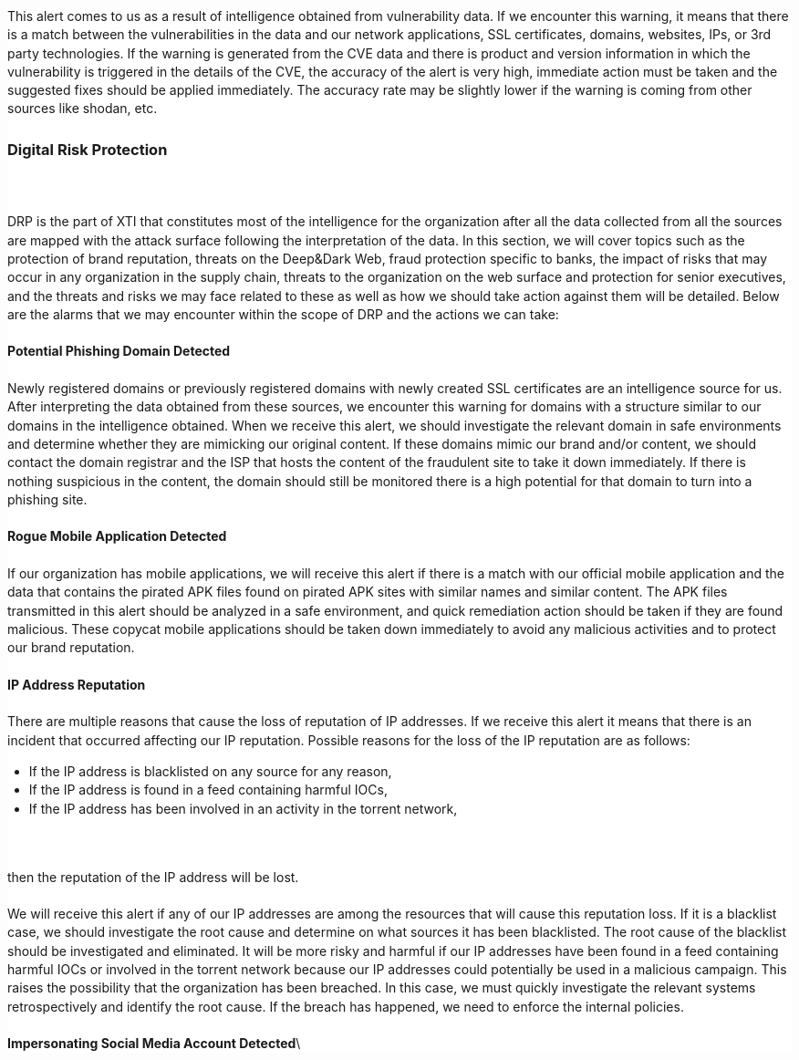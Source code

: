 This alert comes to us as a result of intelligence obtained from vulnerability data. If we encounter this warning, it means that there is a match between the vulnerabilities in the data and our network applications, SSL certificates, domains, websites, IPs, or 3rd party technologies. If the warning is generated from the CVE data and there is product and version information in which the vulnerability is triggered in the details of the CVE, the accuracy of the alert is very high, immediate action must be taken and the suggested fixes should be applied immediately. The accuracy rate may be slightly lower if the warning is coming from other sources like shodan, etc.

### Digital Risk Protection

\
\
DRP is the part of XTI that constitutes most of the intelligence for the organization after all the data collected from all the sources are mapped with the attack surface following the interpretation of the data. In this section, we will cover topics such as the protection of brand reputation, threats on the Deep&Dark Web, fraud protection specific to banks, the impact of risks that may occur in any organization in the supply chain, threats to the organization on the web surface and protection for senior executives, and the threats and risks we may face related to these as well as how we should take action against them will be detailed. Below are the alarms that we may encounter within the scope of DRP and the actions we can take:\
\
**Potential Phishing Domain Detected**\
\
Newly registered domains or previously registered domains with newly created SSL certificates are an intelligence source for us. After interpreting the data obtained from these sources, we encounter this warning for domains with a structure similar to our domains in the intelligence obtained. When we receive this alert, we should investigate the relevant domain in safe environments and determine whether they are mimicking our original content. If these domains mimic our brand and/or content, we should contact the domain registrar and the ISP that hosts the content of the fraudulent site to take it down immediately. If there is nothing suspicious in the content, the domain should still be monitored there is a high potential for that domain to turn into a phishing site.\
\
**Rogue Mobile Application Detected**\
\
If our organization has mobile applications, we will receive this alert if there is a match with our official mobile application and the data that contains the pirated APK files found on pirated APK sites with similar names and similar content. The APK files transmitted in this alert should be analyzed in a safe environment, and quick remediation action should be taken if they are found malicious. These copycat mobile applications should be taken down immediately to avoid any malicious activities and to protect our brand reputation.\
\
**IP Address Reputation**\
\
There are multiple reasons that cause the loss of reputation of IP addresses. If we receive this alert it means that there is an incident that occurred affecting our IP reputation. Possible reasons for the loss of the IP reputation are as follows:

- If the IP address is blacklisted on any source for any reason,
- If the IP address is found in a feed containing harmful IOCs,
- If the IP address has been involved in an activity in the torrent network,

\
\
then the reputation of the IP address will be lost.\
\
We will receive this alert if any of our IP addresses are among the resources that will cause this reputation loss. If it is a blacklist case, we should investigate the root cause and determine on what sources it has been blacklisted. The root cause of the blacklist should be investigated and eliminated. It will be more risky and harmful if our IP addresses have been found in a feed containing harmful IOCs or involved in the torrent network because our IP addresses could potentially be used in a malicious campaign. This raises the possibility that the organization has been breached. In this case, we must quickly investigate the relevant systems retrospectively and identify the root cause. If the breach has happened, we need to enforce the internal policies.\
\
**Impersonating Social Media Account Detected**\